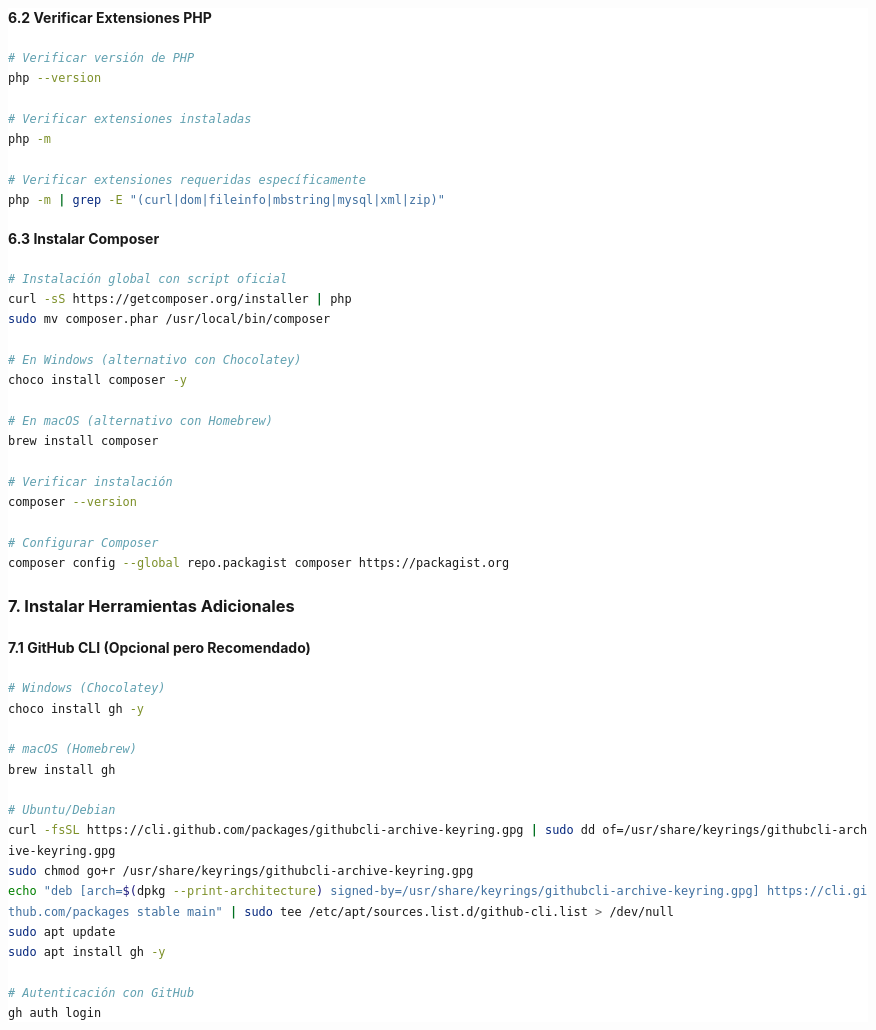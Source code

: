 #### **6.2 Verificar Extensiones PHP**

```bash
# Verificar versión de PHP
php --version

# Verificar extensiones instaladas
php -m

# Verificar extensiones requeridas específicamente
php -m | grep -E "(curl|dom|fileinfo|mbstring|mysql|xml|zip)"
```

#### **6.3 Instalar Composer**

```bash
# Instalación global con script oficial
curl -sS https://getcomposer.org/installer | php
sudo mv composer.phar /usr/local/bin/composer

# En Windows (alternativo con Chocolatey)
choco install composer -y

# En macOS (alternativo con Homebrew)
brew install composer

# Verificar instalación
composer --version

# Configurar Composer
composer config --global repo.packagist composer https://packagist.org
```

### 7. **Instalar Herramientas Adicionales**

#### **7.1 GitHub CLI (Opcional pero Recomendado)**

```bash
# Windows (Chocolatey)
choco install gh -y

# macOS (Homebrew)
brew install gh

# Ubuntu/Debian
curl -fsSL https://cli.github.com/packages/githubcli-archive-keyring.gpg | sudo dd of=/usr/share/keyrings/githubcli-archive-keyring.gpg
sudo chmod go+r /usr/share/keyrings/githubcli-archive-keyring.gpg
echo "deb [arch=$(dpkg --print-architecture) signed-by=/usr/share/keyrings/githubcli-archive-keyring.gpg] https://cli.github.com/packages stable main" | sudo tee /etc/apt/sources.list.d/github-cli.list > /dev/null
sudo apt update
sudo apt install gh -y

# Autenticación con GitHub
gh auth login
```

